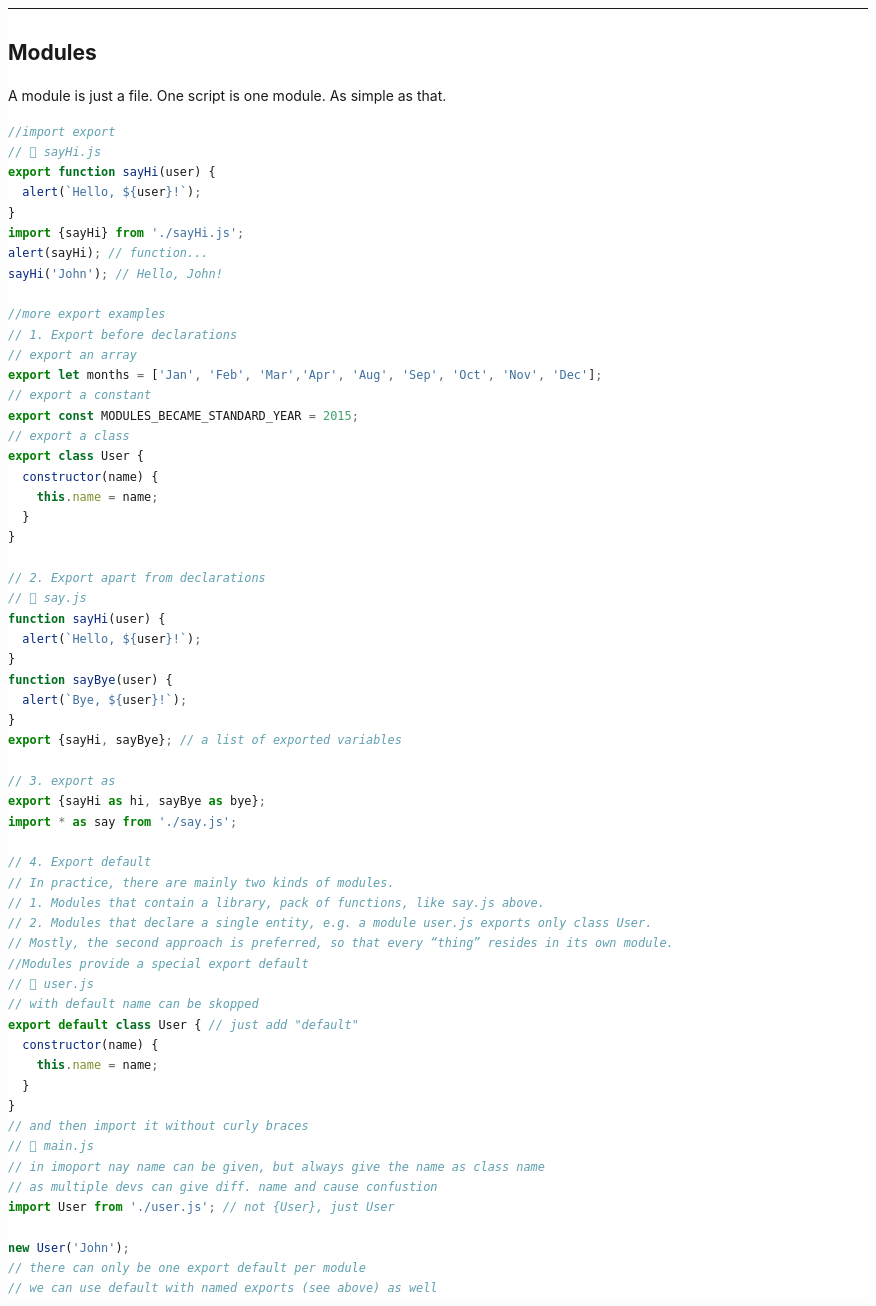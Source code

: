 ------------------------------------------------------------------------------
## Modules
A module is just a file. One script is one module. As simple as that.
```javascript
//import export
// 📁 sayHi.js
export function sayHi(user) {
  alert(`Hello, ${user}!`);
}
import {sayHi} from './sayHi.js';
alert(sayHi); // function...
sayHi('John'); // Hello, John!

//more export examples
// 1. Export before declarations
// export an array
export let months = ['Jan', 'Feb', 'Mar','Apr', 'Aug', 'Sep', 'Oct', 'Nov', 'Dec'];
// export a constant
export const MODULES_BECAME_STANDARD_YEAR = 2015;
// export a class
export class User {
  constructor(name) {
    this.name = name;
  }
}

// 2. Export apart from declarations
// 📁 say.js
function sayHi(user) {
  alert(`Hello, ${user}!`);
}
function sayBye(user) {
  alert(`Bye, ${user}!`);
}
export {sayHi, sayBye}; // a list of exported variables

// 3. export as
export {sayHi as hi, sayBye as bye};
import * as say from './say.js';

// 4. Export default
// In practice, there are mainly two kinds of modules.
// 1. Modules that contain a library, pack of functions, like say.js above.
// 2. Modules that declare a single entity, e.g. a module user.js exports only class User.
// Mostly, the second approach is preferred, so that every “thing” resides in its own module.
//Modules provide a special export default
// 📁 user.js
// with default name can be skopped
export default class User { // just add "default"
  constructor(name) {
    this.name = name;
  }
}
// and then import it without curly braces
// 📁 main.js
// in imoport nay name can be given, but always give the name as class name
// as multiple devs can give diff. name and cause confustion
import User from './user.js'; // not {User}, just User

new User('John');
// there can only be one export default per module
// we can use default with named exports (see above) as well 
```